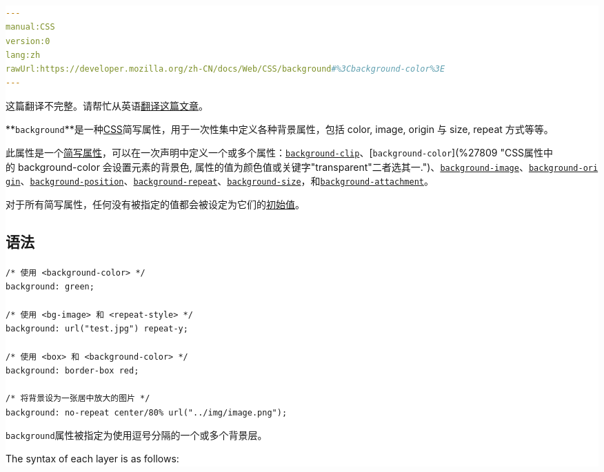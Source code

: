 ```yaml
---
manual:CSS
version:0
lang:zh
rawUrl:https://developer.mozilla.org/zh-CN/docs/Web/CSS/background#%3Cbackground-color%3E
---
```




这篇翻译不完整。请帮忙从英语[翻译这篇文章](%28600 "")。






**`background`**是一种[CSS](%427 "")简写属性，用于一次性集中定义各种背景属性，包括 color, image, origin 与 size, repeat 方式等等。

<iframe src='https://interactive-examples.mdn.mozilla.net/pages/css/background.html' width='100%' height='250'></iframe>


此属性是一个[简写属性](%28300 "")，可以在一次声明中定义一个或多个属性：[`background-clip`](%27808 "background-clip  设置元素的背景（背景图片或颜色）是否延伸到边框下面。")、[`background-color`](%27809 "CSS属性中的 background-color 会设置元素的背景色, 属性的值为颜色值或关键字"transparent"二者选其一.")、[`background-image`](%27810 "CSS background-image 属性用于为一个元素设置一个或者多个背景图像。图像在绘制时，以z方向堆叠的方式进行。先指定的图像会在之后指定的图像上面绘制。因此指定的第一个图像最接近用户。")、[`background-origin`](%27811 "background-origin 规定了指定背景图片background-image 属性的原点位置的背景相对区域.")、[`background-position`](%27812 "background-position 指定背景图片的初始位置。")、[`background-repeat`](%27813 "background-repeat CSS 属性定义背景图像的重复方式。背景图像可以沿着水平轴，垂直轴，两个轴重复，或者根本不重复。")、[`background-size`](%27814 "background-size 设置背景图片大小。")，和[`background-attachment`](%27806 "如果指定了 background-image ，那么 background-attachment 决定背景是在视口中固定的还是随包含它的区块滚动的。")。



对于所有简写属性，任何没有被指定的值都会被设定为它们的[初始值](%28302 "")。


## 语法<a name="语法"></a>

```
/* 使用 <background-color> */
background: green;

/* 使用 <bg-image> 和 <repeat-style> */
background: url("test.jpg") repeat-y;

/* 使用 <box> 和 <background-color> */
background: border-box red;

/* 将背景设为一张居中放大的图片 */
background: no-repeat center/80% url("../img/image.png");
```


`background`属性被指定为使用逗号分隔的一个或多个背景层。



The syntax of each layer is as follows:
